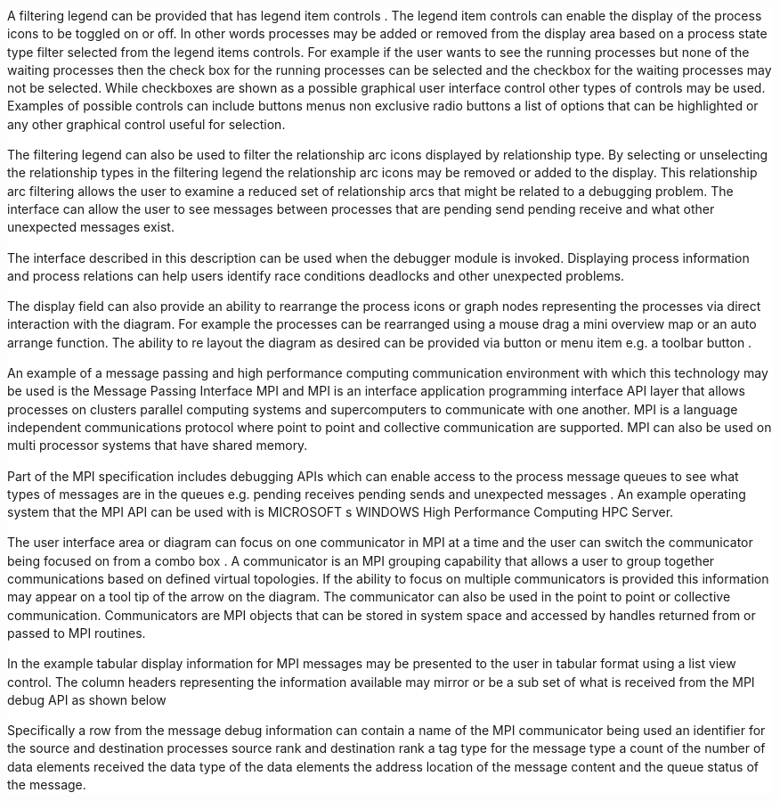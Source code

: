 A filtering legend can be provided that has legend item controls . The legend item controls can enable the display of the process icons to be toggled on or off. In other words processes may be added or removed from the display area based on a process state type filter selected from the legend items controls. For example if the user wants to see the running processes but none of the waiting processes then the check box for the running processes can be selected and the checkbox for the waiting processes may not be selected. While checkboxes are shown as a possible graphical user interface control other types of controls may be used. Examples of possible controls can include buttons menus non exclusive radio buttons a list of options that can be highlighted or any other graphical control useful for selection.

The filtering legend can also be used to filter the relationship arc icons displayed by relationship type. By selecting or unselecting the relationship types in the filtering legend the relationship arc icons may be removed or added to the display. This relationship arc filtering allows the user to examine a reduced set of relationship arcs that might be related to a debugging problem. The interface can allow the user to see messages between processes that are pending send pending receive and what other unexpected messages exist.

The interface described in this description can be used when the debugger module is invoked. Displaying process information and process relations can help users identify race conditions deadlocks and other unexpected problems.

The display field can also provide an ability to rearrange the process icons or graph nodes representing the processes via direct interaction with the diagram. For example the processes can be rearranged using a mouse drag a mini overview map or an auto arrange function. The ability to re layout the diagram as desired can be provided via button or menu item e.g. a toolbar button .

An example of a message passing and high performance computing communication environment with which this technology may be used is the Message Passing Interface MPI and MPI is an interface application programming interface API layer that allows processes on clusters parallel computing systems and supercomputers to communicate with one another. MPI is a language independent communications protocol where point to point and collective communication are supported. MPI can also be used on multi processor systems that have shared memory.

Part of the MPI specification includes debugging APIs which can enable access to the process message queues to see what types of messages are in the queues e.g. pending receives pending sends and unexpected messages . An example operating system that the MPI API can be used with is MICROSOFT s WINDOWS High Performance Computing HPC Server.

The user interface area or diagram can focus on one communicator in MPI at a time and the user can switch the communicator being focused on from a combo box . A communicator is an MPI grouping capability that allows a user to group together communications based on defined virtual topologies. If the ability to focus on multiple communicators is provided this information may appear on a tool tip of the arrow on the diagram. The communicator can also be used in the point to point or collective communication. Communicators are MPI objects that can be stored in system space and accessed by handles returned from or passed to MPI routines.

In the example tabular display information for MPI messages may be presented to the user in tabular format using a list view control. The column headers representing the information available may mirror or be a sub set of what is received from the MPI debug API as shown below 

Specifically a row from the message debug information can contain a name of the MPI communicator being used an identifier for the source and destination processes source rank and destination rank a tag type for the message type a count of the number of data elements received the data type of the data elements the address location of the message content and the queue status of the message.
